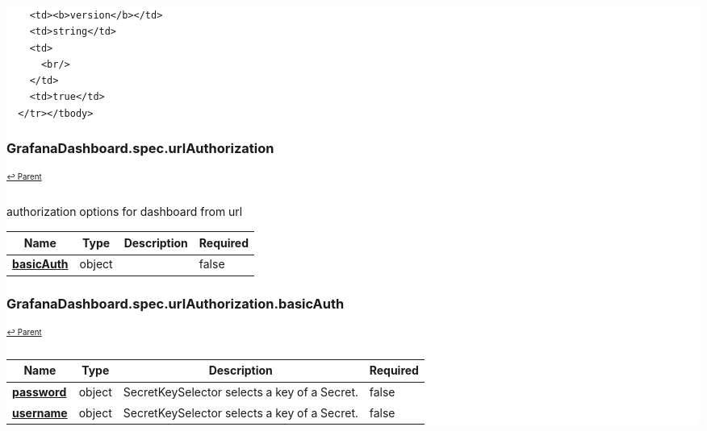         <td><b>version</b></td>
        <td>string</td>
        <td>
          <br/>
        </td>
        <td>true</td>
      </tr></tbody>
</table>


### GrafanaDashboard.spec.urlAuthorization
<sup><sup>[↩ Parent](#grafanadashboardspec)</sup></sup>



authorization options for dashboard from url

<table>
    <thead>
        <tr>
            <th>Name</th>
            <th>Type</th>
            <th>Description</th>
            <th>Required</th>
        </tr>
    </thead>
    <tbody><tr>
        <td><b><a href="#grafanadashboardspecurlauthorizationbasicauth">basicAuth</a></b></td>
        <td>object</td>
        <td>
          <br/>
        </td>
        <td>false</td>
      </tr></tbody>
</table>


### GrafanaDashboard.spec.urlAuthorization.basicAuth
<sup><sup>[↩ Parent](#grafanadashboardspecurlauthorization)</sup></sup>





<table>
    <thead>
        <tr>
            <th>Name</th>
            <th>Type</th>
            <th>Description</th>
            <th>Required</th>
        </tr>
    </thead>
    <tbody><tr>
        <td><b><a href="#grafanadashboardspecurlauthorizationbasicauthpassword">password</a></b></td>
        <td>object</td>
        <td>
          SecretKeySelector selects a key of a Secret.<br/>
        </td>
        <td>false</td>
      </tr><tr>
        <td><b><a href="#grafanadashboardspecurlauthorizationbasicauthusername">username</a></b></td>
        <td>object</td>
        <td>
          SecretKeySelector selects a key of a Secret.<br/>
        </td>
        <td>false</td>
      </tr></tbody>